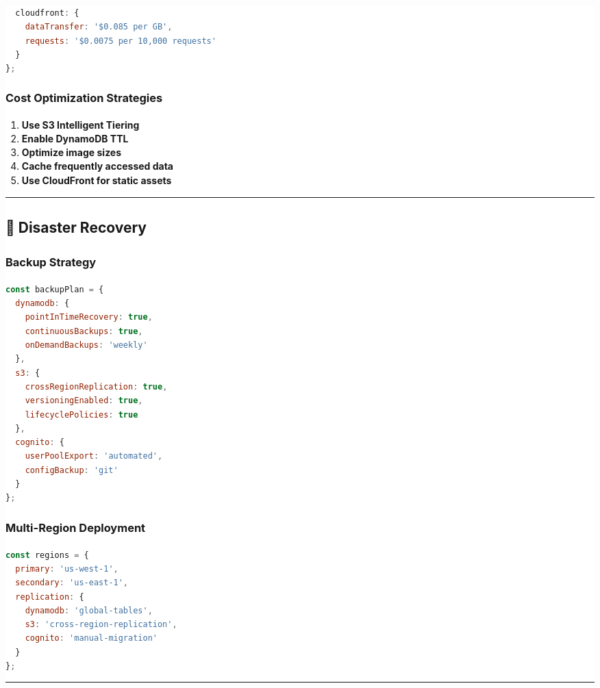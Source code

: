 ```javascript
  cloudfront: {
    dataTransfer: '$0.085 per GB',
    requests: '$0.0075 per 10,000 requests'
  }
};
```

### Cost Optimization Strategies
1. **Use S3 Intelligent Tiering**
2. **Enable DynamoDB TTL**
3. **Optimize image sizes**
4. **Cache frequently accessed data**
5. **Use CloudFront for static assets**

---

## 🚨 Disaster Recovery

### Backup Strategy
```javascript
const backupPlan = {
  dynamodb: {
    pointInTimeRecovery: true,
    continuousBackups: true,
    onDemandBackups: 'weekly'
  },
  s3: {
    crossRegionReplication: true,
    versioningEnabled: true,
    lifecyclePolicies: true
  },
  cognito: {
    userPoolExport: 'automated',
    configBackup: 'git'
  }
};
```

### Multi-Region Deployment
```javascript
const regions = {
  primary: 'us-west-1',
  secondary: 'us-east-1',
  replication: {
    dynamodb: 'global-tables',
    s3: 'cross-region-replication',
    cognito: 'manual-migration'
  }
};
```

---